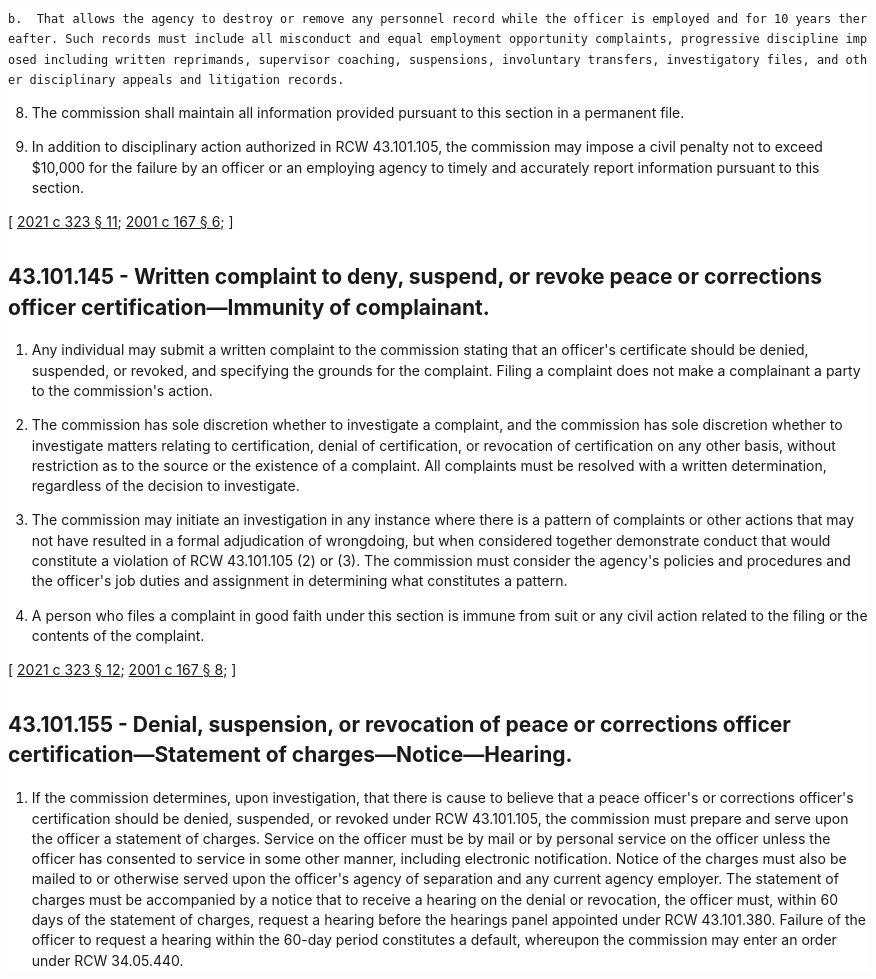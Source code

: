     b.  That allows the agency to destroy or remove any personnel record while the officer is employed and for 10 years thereafter. Such records must include all misconduct and equal employment opportunity complaints, progressive discipline imposed including written reprimands, supervisor coaching, suspensions, involuntary transfers, investigatory files, and other disciplinary appeals and litigation records.

8. The commission shall maintain all information provided pursuant to this section in a permanent file.

9. In addition to disciplinary action authorized in RCW 43.101.105, the commission may impose a civil penalty not to exceed $10,000 for the failure by an officer or an employing agency to timely and accurately report information pursuant to this section.

\[ [2021 c 323 § 11](http://lawfilesext.leg.wa.gov/biennium/2021-22/Pdf/Bills/Session%20Laws/Senate/5051-S2.SL.pdf?cite=2021%20c%20323%20§%2011); [2001 c 167 § 6](http://lawfilesext.leg.wa.gov/biennium/2001-02/Pdf/Bills/Session%20Laws/House/1062.SL.pdf?cite=2001%20c%20167%20§%206); \]

## 43.101.145 - Written complaint to deny, suspend, or revoke peace or corrections officer certification—Immunity of complainant.
1. Any individual may submit a written complaint to the commission stating that an officer's certificate should be denied, suspended, or revoked, and specifying the grounds for the complaint. Filing a complaint does not make a complainant a party to the commission's action.

2. The commission has sole discretion whether to investigate a complaint, and the commission has sole discretion whether to investigate matters relating to certification, denial of certification, or revocation of certification on any other basis, without restriction as to the source or the existence of a complaint. All complaints must be resolved with a written determination, regardless of the decision to investigate.

3. The commission may initiate an investigation in any instance where there is a pattern of complaints or other actions that may not have resulted in a formal adjudication of wrongdoing, but when considered together demonstrate conduct that would constitute a violation of RCW 43.101.105 (2) or (3). The commission must consider the agency's policies and procedures and the officer's job duties and assignment in determining what constitutes a pattern.

4. A person who files a complaint in good faith under this section is immune from suit or any civil action related to the filing or the contents of the complaint.

\[ [2021 c 323 § 12](http://lawfilesext.leg.wa.gov/biennium/2021-22/Pdf/Bills/Session%20Laws/Senate/5051-S2.SL.pdf?cite=2021%20c%20323%20§%2012); [2001 c 167 § 8](http://lawfilesext.leg.wa.gov/biennium/2001-02/Pdf/Bills/Session%20Laws/House/1062.SL.pdf?cite=2001%20c%20167%20§%208); \]

## 43.101.155 - Denial, suspension, or revocation of peace or corrections officer certification—Statement of charges—Notice—Hearing.
1. If the commission determines, upon investigation, that there is cause to believe that a peace officer's or corrections officer's certification should be denied, suspended, or revoked under RCW 43.101.105, the commission must prepare and serve upon the officer a statement of charges. Service on the officer must be by mail or by personal service on the officer unless the officer has consented to service in some other manner, including electronic notification. Notice of the charges must also be mailed to or otherwise served upon the officer's agency of separation and any current agency employer. The statement of charges must be accompanied by a notice that to receive a hearing on the denial or revocation, the officer must, within 60 days of the statement of charges, request a hearing before the hearings panel appointed under RCW 43.101.380. Failure of the officer to request a hearing within the 60-day period constitutes a default, whereupon the commission may enter an order under RCW 34.05.440.
